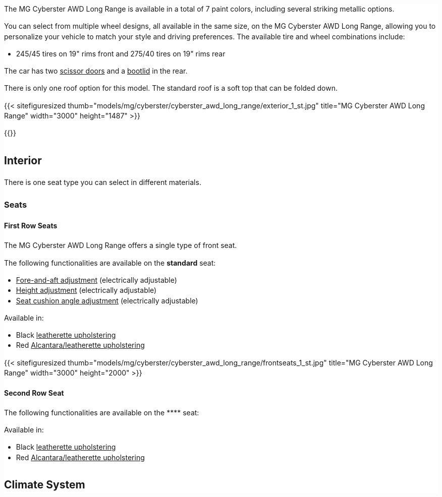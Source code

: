The MG Cyberster AWD Long Range is available in a total of 7 paint colors, including several striking metallic options.

You can select from multiple wheel designs, all available in the same size, on the MG Cyberster AWD Long Range, allowing you to personalize your vehicle to match your style and driving preferences. The available tire and wheel combinations include:

- 245/45 tires on 19" rims front and 275/40 tires on 19" rims rear

The car has two [scissor doors](../../../../technology/doors/) and a [bootlid](../../../../technology/doors/#bootlid) in the rear.

There is only one roof option for this model. The standard roof is a soft top that can be folded down.

{{< sitefiguresized thumb="models/mg/cyberster/cyberster_awd_long_range/exterior_1_st.jpg" title="MG Cyberster AWD Long Range" width="3000" height="1487"  >}}

{{<evkxdisplayaddarticle />}}

## Interior

There is one seat type you can select in different materials.

### Seats

#### First Row Seats

The MG Cyberster AWD Long Range offers a single type of front seat.

The following functionalities are available on the **standard** seat:

- [Fore-and-aft adjustment](../../../../technology/seats/adjustment/#fore-and-aft-adjustment) (electrically adjustable)
- [Height adjustment](../../../../technology/seats/adjustment/#height-adjustment) (electrically adjustable)
- [Seat cushion angle adjustment](../../../../technology/seats/adjustment/#seat-cushion-angle-adjustment) (electrically adjustable)

Available in:

- Black [leatherette upholstering](../../../../technology/seats/materials/#leatherette)
- Red [Alcantara/leatherette upholstering](../../../../technology/seats/materials/#alcantara)

{{< sitefiguresized thumb="models/mg/cyberster/cyberster_awd_long_range/frontseats_1_st.jpg" title="MG Cyberster AWD Long Range" width="3000" height="2000"  >}}

#### Second Row Seat

The following functionalities are available on the **** seat:

Available in:

- Black [leatherette upholstering](../../../../technology/seats/materials/#leatherette)
- Red [Alcantara/leatherette upholstering](../../../../technology/seats/materials/#alcantara)

## Climate System
